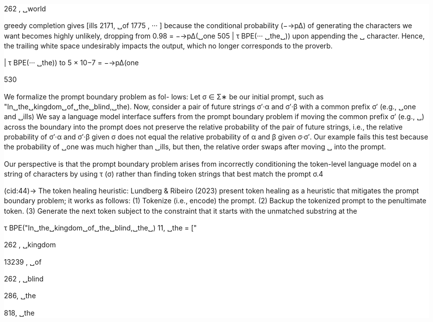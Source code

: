 262 , ␣world

greedy completion gives [ills
2171, ␣of
1775 , ··· ]
because the conditional probability (−→p∆) of generating the
characters we want becomes highly unlikely, dropping from
0.98 = −→p∆(␣one
505 |
τ BPE(··· ␣the␣)) upon appending the ␣ character. Hence, the
trailing white space undesirably impacts the output, which
no longer corresponds to the proverb.

| τ BPE(··· ␣the)) to 5 × 10−7 = −→p∆(one

530

We formalize the prompt boundary problem as fol-
lows: Let σ ∈ Σ∗ be our initial prompt, such as
"In␣the␣kingdom␣of␣the␣blind,␣the). Now, consider a
pair of future strings σ′·α and σ′·β with a common prefix
σ′ (e.g., ␣one and ␣ills) We say a language model interface
suffers from the prompt boundary problem if moving the
common prefix σ′ (e.g., ␣) across the boundary into the
prompt does not preserve the relative probability of the pair
of future strings, i.e., the relative probability of σ′·α and
σ′·β given σ does not equal the relative probability of α
and β given σ·σ′. Our example fails this test because the
probability of ␣one was much higher than ␣ills, but then,
the relative order swaps after moving ␣ into the prompt.

Our perspective is that the prompt boundary problem arises
from incorrectly conditioning the token-level language
model on a string of characters by using τ (σ) rather than
finding token strings that best match the prompt σ.4

(cid:44)→ The token healing heuristic: Lundberg & Ribeiro (2023)
present token healing as a heuristic that mitigates the prompt
boundary problem; it works as follows: (1) Tokenize (i.e.,
encode) the prompt. (2) Backup the tokenized prompt to the
penultimate token. (3) Generate the next token subject to the
constraint that it starts with the unmatched substring at the

τ BPE("In␣the␣kingdom␣of␣the␣blind,␣the␣)
11, ␣the
= ["

262 , ␣kingdom

13239 , ␣of

262 , ␣blind

286, ␣the

818, ␣the
